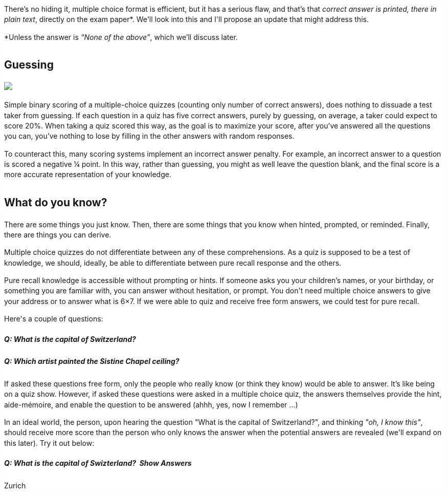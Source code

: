 There’s no hiding it, multiple choice format is efficient, but it has a serious flaw, and that’s that *correct answer is printed, there in plain text*, directly on the exam paper*. We'll look into this and I'll propose an update that might address this.

*Unless the answer is *“None of the above”*, which we’ll discuss later.


## Guessing
![](http://datagenetics.com/blog/january52019/f.png)


Simple binary scoring of a multiple-choice quizzes (counting only number of correct answers), does nothing to dissuade a test taker from guessing. If each question in a quiz has five correct answers, purely by guessing, on average, a taker could expect to score 20%. When taking a quiz scored this way, as the goal is to maximize your score, after you’ve answered all the questions you can, you’ve nothing to lose by filling in the other answers with random responses.

To counteract this, many scoring systems implement an incorrect answer penalty. For example, an incorrect answer to a question is scored a negative ¼ point. In this way, rather than guessing, you might as well leave the question blank, and the final score is a more accurate representation of your knowledge.

## What do you know?

There are some things you just know. Then, there are some things that you know when hinted, prompted, or reminded. Finally, there are things you can derive.

Multiple choice quizzes do not differentiate between any of these comprehensions. As a quiz is supposed to be a test of knowledge, we should, ideally, be able to differentiate between pure recall response and the others.

Pure recall knowledge is accessible without prompting or hints. If someone asks you your children’s names, or your birthday, or something you are familiar with, you can answer without hesitation, or prompt. You don't need multiple choice answers to give your address or to answer what is 6×7. If we were able to quiz and receive free form answers, we could test for pure recall.

Here's a couple of questions:

##### Q: What is the capital of Switzerland?

##### Q: Which artist painted the Sistine Chapel ceiling?

If asked these questions free form, only the people who really know (or think they know) would be able to answer. It’s like being on a quiz show. However, if asked these questions were asked in a multiple choice quiz, the answers themselves provide the hint, aide-mémoire, and enable the question to be answered (ahhh, yes, now I remember …)

In an ideal world, the person, upon hearing the question "What is the capital of Switzerland?", and thinking *"oh, I know this"*, should receive more score than the person who only knows the answer when the potential answers are revealed (we'll expand on this later). Try it out below:

##### Q: What is the capital of Swizterland?  Show Answers


Zurich
